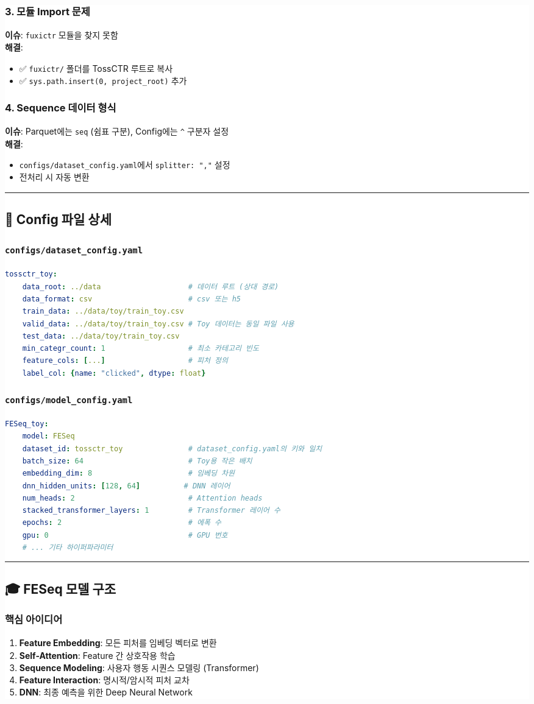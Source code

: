 ### 3. **모듈 Import 문제**
**이슈**: `fuxictr` 모듈을 찾지 못함  
**해결**:
- ✅ `fuxictr/` 폴더를 TossCTR 루트로 복사
- ✅ `sys.path.insert(0, project_root)` 추가

### 4. **Sequence 데이터 형식**
**이슈**: Parquet에는 `seq` (쉼표 구분), Config에는 `^` 구분자 설정  
**해결**:
- `configs/dataset_config.yaml`에서 `splitter: ","` 설정
- 전처리 시 자동 변환

---

## 📐 Config 파일 상세

### `configs/dataset_config.yaml`
```yaml
tossctr_toy:
    data_root: ../data                    # 데이터 루트 (상대 경로)
    data_format: csv                      # csv 또는 h5
    train_data: ../data/toy/train_toy.csv
    valid_data: ../data/toy/train_toy.csv # Toy 데이터는 동일 파일 사용
    test_data: ../data/toy/train_toy.csv
    min_categr_count: 1                   # 최소 카테고리 빈도
    feature_cols: [...]                   # 피처 정의
    label_col: {name: "clicked", dtype: float}
```

### `configs/model_config.yaml`
```yaml
FESeq_toy:
    model: FESeq
    dataset_id: tossctr_toy               # dataset_config.yaml의 키와 일치
    batch_size: 64                        # Toy용 작은 배치
    embedding_dim: 8                      # 임베딩 차원
    dnn_hidden_units: [128, 64]          # DNN 레이어
    num_heads: 2                          # Attention heads
    stacked_transformer_layers: 1         # Transformer 레이어 수
    epochs: 2                             # 에폭 수
    gpu: 0                                # GPU 번호
    # ... 기타 하이퍼파라미터
```

---

## 🎓 FESeq 모델 구조

### 핵심 아이디어
1. **Feature Embedding**: 모든 피처를 임베딩 벡터로 변환
2. **Self-Attention**: Feature 간 상호작용 학습
3. **Sequence Modeling**: 사용자 행동 시퀀스 모델링 (Transformer)
4. **Feature Interaction**: 명시적/암시적 피처 교차
5. **DNN**: 최종 예측을 위한 Deep Neural Network
